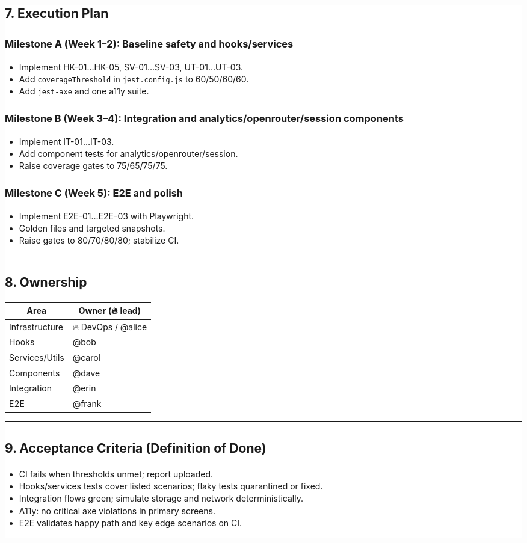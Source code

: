 
## 7. Execution Plan

### Milestone A (Week 1–2): Baseline safety and hooks/services

- Implement HK-01…HK-05, SV-01…SV-03, UT-01…UT-03.
- Add `coverageThreshold` in `jest.config.js` to 60/50/60/60.
- Add `jest-axe` and one a11y suite.

### Milestone B (Week 3–4): Integration and analytics/openrouter/session components

- Implement IT-01…IT-03.
- Add component tests for analytics/openrouter/session.
- Raise coverage gates to 75/65/75/75.

### Milestone C (Week 5): E2E and polish

- Implement E2E-01…E2E-03 with Playwright.
- Golden files and targeted snapshots.
- Raise gates to 80/70/80/80; stabilize CI.

---

## 8. Ownership

| Area           | Owner (🔥 lead)    |
| -------------- | ------------------ |
| Infrastructure | 🔥 DevOps / @alice |
| Hooks          | @bob               |
| Services/Utils | @carol             |
| Components     | @dave              |
| Integration    | @erin              |
| E2E            | @frank             |

---

## 9. Acceptance Criteria (Definition of Done)

- CI fails when thresholds unmet; report uploaded.
- Hooks/services tests cover listed scenarios; flaky tests quarantined or fixed.
- Integration flows green; simulate storage and network deterministically.
- A11y: no critical axe violations in primary screens.
- E2E validates happy path and key edge scenarios on CI.

---
